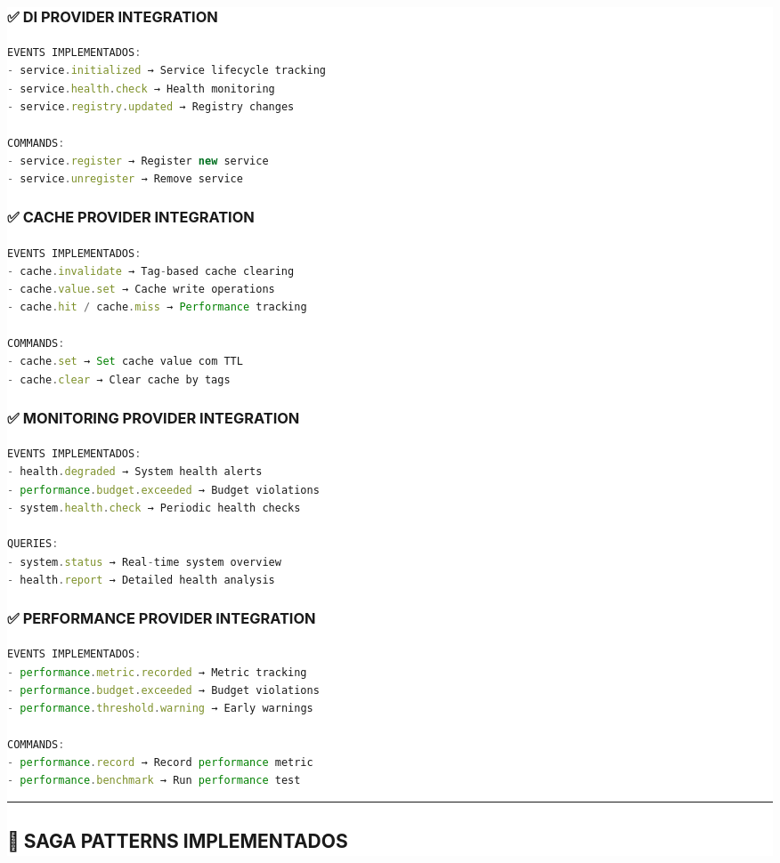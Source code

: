 ### **✅ DI PROVIDER INTEGRATION**
```typescript
EVENTS IMPLEMENTADOS:
- service.initialized → Service lifecycle tracking
- service.health.check → Health monitoring
- service.registry.updated → Registry changes

COMMANDS:
- service.register → Register new service
- service.unregister → Remove service
```

### **✅ CACHE PROVIDER INTEGRATION** 
```typescript
EVENTS IMPLEMENTADOS:
- cache.invalidate → Tag-based cache clearing
- cache.value.set → Cache write operations
- cache.hit / cache.miss → Performance tracking

COMMANDS:
- cache.set → Set cache value com TTL
- cache.clear → Clear cache by tags
```

### **✅ MONITORING PROVIDER INTEGRATION**
```typescript
EVENTS IMPLEMENTADOS:
- health.degraded → System health alerts
- performance.budget.exceeded → Budget violations
- system.health.check → Periodic health checks

QUERIES:
- system.status → Real-time system overview
- health.report → Detailed health analysis
```

### **✅ PERFORMANCE PROVIDER INTEGRATION**
```typescript
EVENTS IMPLEMENTADOS:
- performance.metric.recorded → Metric tracking
- performance.budget.exceeded → Budget violations
- performance.threshold.warning → Early warnings

COMMANDS:
- performance.record → Record performance metric
- performance.benchmark → Run performance test
```

---

## 🧪 **SAGA PATTERNS IMPLEMENTADOS**
